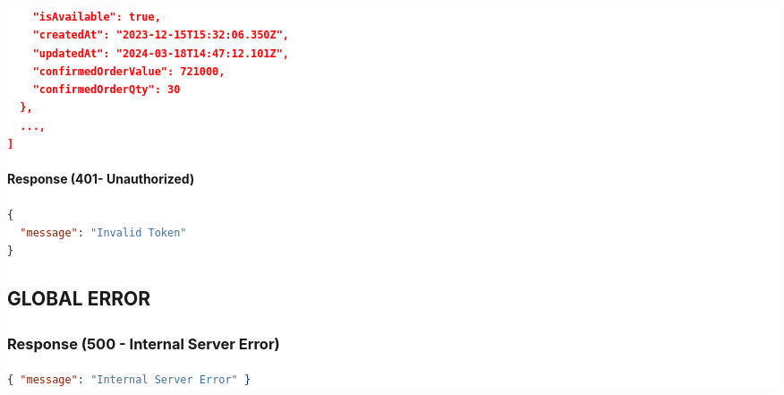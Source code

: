 ```json
    "isAvailable": true,
    "createdAt": "2023-12-15T15:32:06.350Z",
    "updatedAt": "2024-03-18T14:47:12.101Z",
    "confirmedOrderValue": 721000,
    "confirmedOrderQty": 30
  },
  ...,
]
```

#### Response (401- Unauthorized)

```json
{
  "message": "Invalid Token"
}
```

## GLOBAL ERROR

### Response (500 - Internal Server Error)

```json
{ "message": "Internal Server Error" }
```
